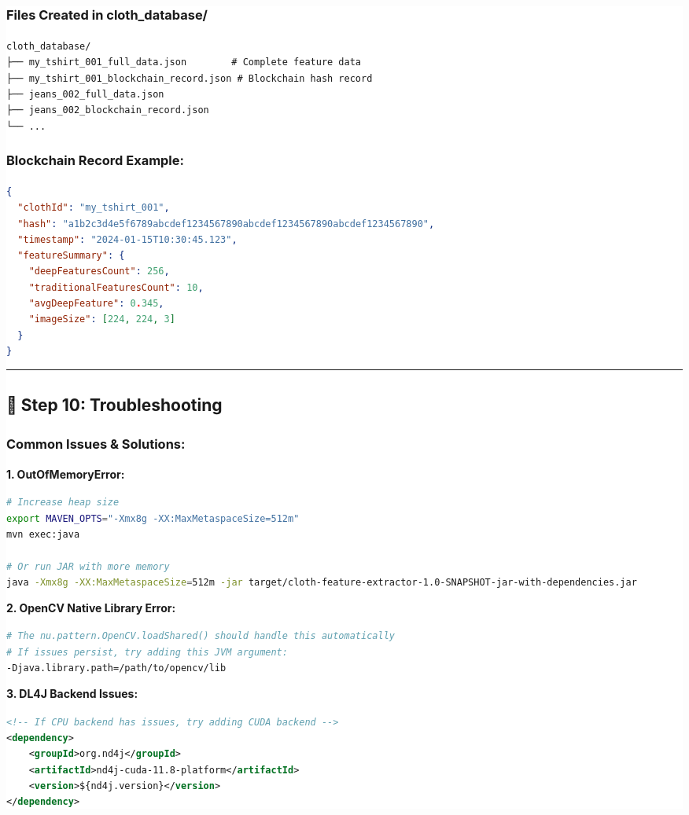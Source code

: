 ### Files Created in cloth_database/
```
cloth_database/
├── my_tshirt_001_full_data.json        # Complete feature data
├── my_tshirt_001_blockchain_record.json # Blockchain hash record
├── jeans_002_full_data.json
├── jeans_002_blockchain_record.json
└── ...
```

### Blockchain Record Example:
```json
{
  "clothId": "my_tshirt_001",
  "hash": "a1b2c3d4e5f6789abcdef1234567890abcdef1234567890abcdef1234567890",
  "timestamp": "2024-01-15T10:30:45.123",
  "featureSummary": {
    "deepFeaturesCount": 256,
    "traditionalFeaturesCount": 10,
    "avgDeepFeature": 0.345,
    "imageSize": [224, 224, 3]
  }
}
```

---

## 🐛 Step 10: Troubleshooting

### Common Issues & Solutions:

**1. OutOfMemoryError:**
```bash
# Increase heap size
export MAVEN_OPTS="-Xmx8g -XX:MaxMetaspaceSize=512m"
mvn exec:java

# Or run JAR with more memory
java -Xmx8g -XX:MaxMetaspaceSize=512m -jar target/cloth-feature-extractor-1.0-SNAPSHOT-jar-with-dependencies.jar
```

**2. OpenCV Native Library Error:**
```bash
# The nu.pattern.OpenCV.loadShared() should handle this automatically
# If issues persist, try adding this JVM argument:
-Djava.library.path=/path/to/opencv/lib
```

**3. DL4J Backend Issues:**
```xml
<!-- If CPU backend has issues, try adding CUDA backend -->
<dependency>
    <groupId>org.nd4j</groupId>
    <artifactId>nd4j-cuda-11.8-platform</artifactId>
    <version>${nd4j.version}</version>
</dependency>
```
